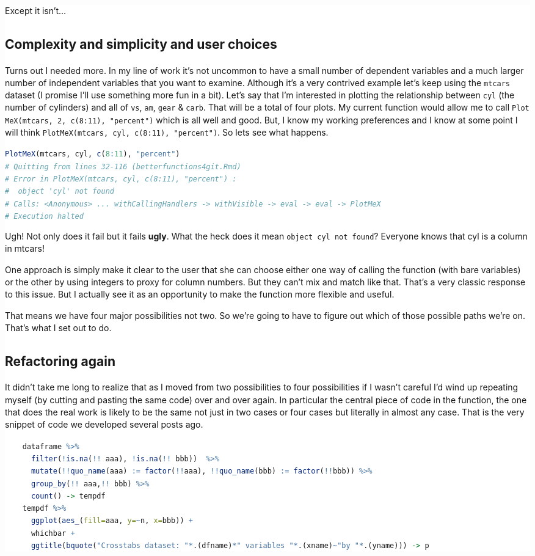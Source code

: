 Except it isn’t…

## Complexity and simplicity and user choices

Turns out I needed more. In my line of work it’s not uncommon to have a
small number of dependent variables and a much larger number of
independent variables that you want to examine. Although it’s a very
contrived example let’s keep using the `mtcars` dataset (I promise I’ll
use something more fun in a bit). Let’s say that I’m interested in
plotting the relationship between `cyl` (the number of cylinders) and
all of `vs`, `am`, `gear` & `carb`. That will be a total of four plots.
My current function would allow me to call `PlotMeX(mtcars, 2, c(8:11),
"percent")` which is all well and good. But, I know my working
preferences and I know at some point I will think `PlotMeX(mtcars, cyl,
c(8:11), "percent")`. So lets see what happens.

``` r
PlotMeX(mtcars, cyl, c(8:11), "percent")
# Quitting from lines 32-116 (betterfunctions4git.Rmd) 
# Error in PlotMeX(mtcars, cyl, c(8:11), "percent") : 
#  object 'cyl' not found
# Calls: <Anonymous> ... withCallingHandlers -> withVisible -> eval -> eval -> PlotMeX
# Execution halted
```

Ugh\! Not only does it fail but it fails **ugly**. What the heck does it
mean `object cyl not found`? Everyone knows that cyl is a column in
mtcars\!

One approach is simply make it clear to the user that she can choose
either one way of calling the function (with bare variables) or the
other by using integers to proxy for column numbers. But they can’t mix
and match like that. That’s a very classic response to this issue. But I
actually see it as an opportunity to make the function more flexible and
useful.

That means we have four major possibilities not two. So we’re going to
have to figure out which of those possible paths we’re on. That’s what I
set out to do.

## Refactoring again

It didn’t take me long to realize that as I moved from two possibilities
to four possibilities if I wasn’t careful I’d wind up repeating myself
(by cutting and pasting the same code) over and over again. In
particular the central piece of code in the function, the one that does
the real work is likely to be the same not just in two cases or four
cases but literally in almost any case. That is the very snippet of code
we developed several posts ago.

``` r
    dataframe %>%
      filter(!is.na(!! aaa), !is.na(!! bbb))  %>%
      mutate(!!quo_name(aaa) := factor(!!aaa), !!quo_name(bbb) := factor(!!bbb)) %>%
      group_by(!! aaa,!! bbb) %>%
      count() -> tempdf
    tempdf %>%
      ggplot(aes_(fill=aaa, y=~n, x=bbb)) +
      whichbar +
      ggtitle(bquote("Crosstabs dataset: "*.(dfname)*" variables "*.(xname)~"by "*.(yname))) -> p
```
